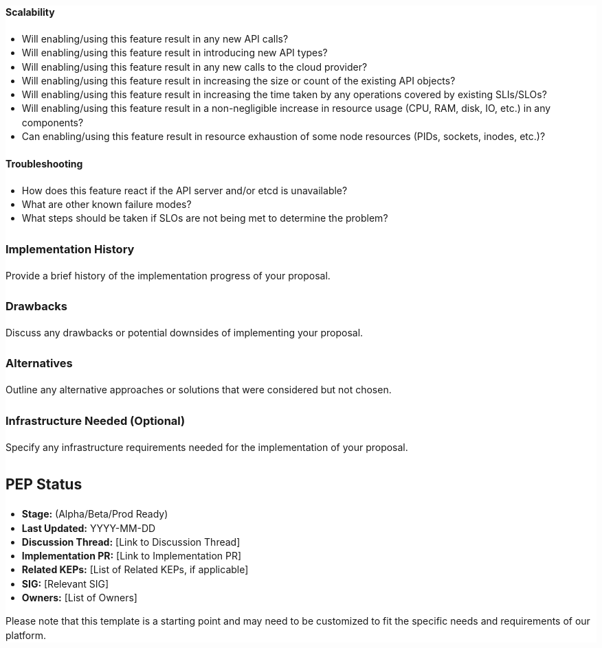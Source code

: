 #### Scalability

- Will enabling/using this feature result in any new API calls?
- Will enabling/using this feature result in introducing new API types?
- Will enabling/using this feature result in any new calls to the cloud provider?
- Will enabling/using this feature result in increasing the size or count of the existing API objects?
- Will enabling/using this feature result in increasing the time taken by any operations covered by existing SLIs/SLOs?
- Will enabling/using this feature result in a non-negligible increase in resource usage (CPU, RAM, disk, IO, etc.) in any components?
- Can enabling/using this feature result in resource exhaustion of some node resources (PIDs, sockets, inodes, etc.)?

#### Troubleshooting

- How does this feature react if the API server and/or etcd is unavailable?
- What are other known failure modes?
- What steps should be taken if SLOs are not being met to determine the problem?

### Implementation History

Provide a brief history of the implementation progress of your proposal.

### Drawbacks

Discuss any drawbacks or potential downsides of implementing your proposal.

### Alternatives

Outline any alternative approaches or solutions that were considered but not chosen.

### Infrastructure Needed (Optional)

Specify any infrastructure requirements needed for the implementation of your proposal.

## PEP Status

- **Stage:** (Alpha/Beta/Prod Ready)
- **Last Updated:** YYYY-MM-DD
- **Discussion Thread:** [Link to Discussion Thread]
- **Implementation PR:** [Link to Implementation PR]
- **Related KEPs:** [List of Related KEPs, if applicable]
- **SIG:** [Relevant SIG]
- **Owners:** [List of Owners]

Please note that this template is a starting point and may need to be customized to fit the specific needs and requirements of our platform.
